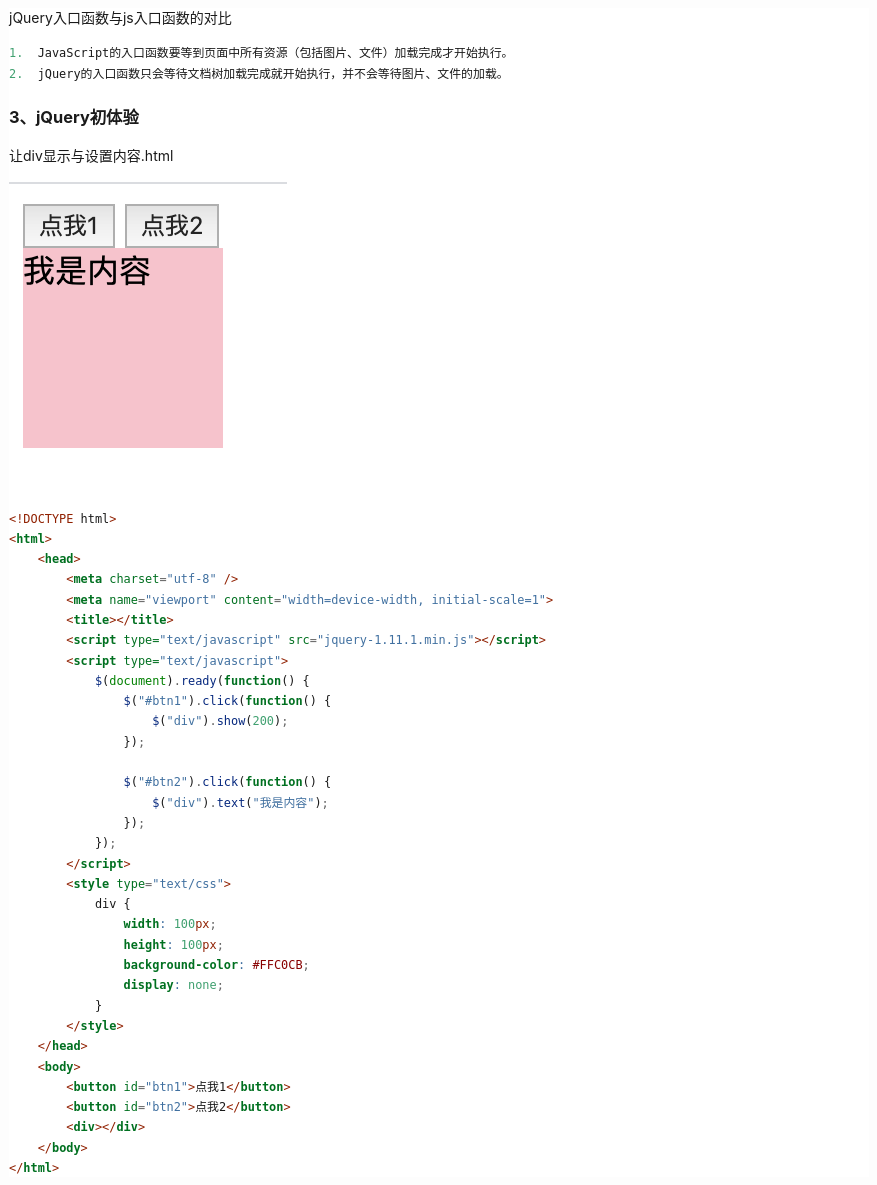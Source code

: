 jQuery入口函数与js入口函数的对比

```javascript
1.  JavaScript的入口函数要等到页面中所有资源（包括图片、文件）加载完成才开始执行。
2.  jQuery的入口函数只会等待文档树加载完成就开始执行，并不会等待图片、文件的加载。
```

### 3、jQuery初体验

让div显示与设置内容.html

![image-20200210153412564](22-Jquery/image-20200210153412564.png)

```html
<!DOCTYPE html>
<html>
	<head>
		<meta charset="utf-8" />
		<meta name="viewport" content="width=device-width, initial-scale=1">
		<title></title>
		<script type="text/javascript" src="jquery-1.11.1.min.js"></script>
		<script type="text/javascript">
			$(document).ready(function() {
				$("#btn1").click(function() {
					$("div").show(200);
				});

				$("#btn2").click(function() {
					$("div").text("我是内容");
				});
			});
		</script>
		<style type="text/css">
			div {
				width: 100px;
				height: 100px;
				background-color: #FFC0CB;
				display: none;
			}
		</style>
	</head>
	<body>
		<button id="btn1">点我1</button>
		<button id="btn2">点我2</button>
		<div></div>
	</body>
</html>
```
